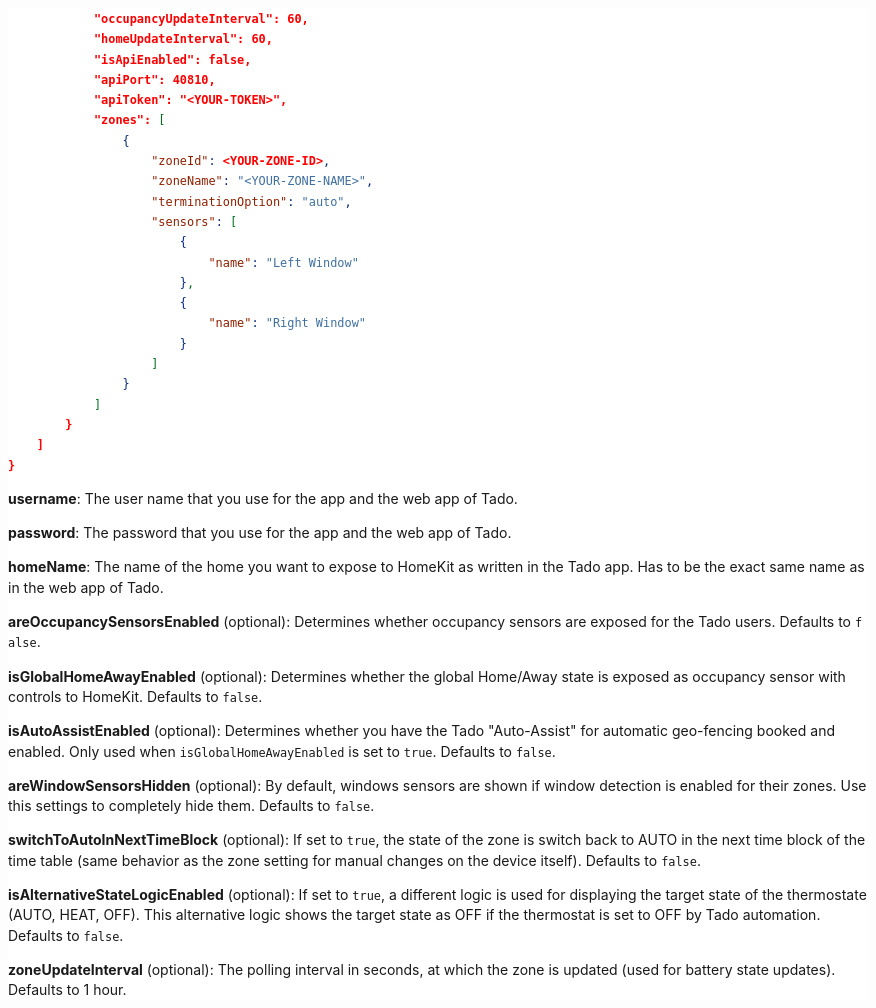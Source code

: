 ```json
            "occupancyUpdateInterval": 60,
            "homeUpdateInterval": 60,
            "isApiEnabled": false,
            "apiPort": 40810,
            "apiToken": "<YOUR-TOKEN>",
            "zones": [
                {
                    "zoneId": <YOUR-ZONE-ID>,
                    "zoneName": "<YOUR-ZONE-NAME>",
                    "terminationOption": "auto",
                    "sensors": [
                        {
                            "name": "Left Window"
                        },
                        {
                            "name": "Right Window"
                        }
                    ]
                }
            ]
        }
    ]
}
```

**username**: The user name that you use for the app and the web app of Tado.

**password**: The password that you use for the app and the web app of Tado.

**homeName**: The name of the home you want to expose to HomeKit as written in the Tado app. Has to be the exact same name as in the web app of Tado.

**areOccupancySensorsEnabled** (optional): Determines whether occupancy sensors are exposed for the Tado users. Defaults to `false`.

**isGlobalHomeAwayEnabled** (optional): Determines whether the global Home/Away state is exposed as occupancy sensor with controls to HomeKit. Defaults to `false`.

**isAutoAssistEnabled** (optional): Determines whether you have the Tado "Auto-Assist" for automatic geo-fencing booked and enabled. Only used when `isGlobalHomeAwayEnabled` is set to `true`. Defaults to `false`.

**areWindowSensorsHidden** (optional): By default, windows sensors are shown if window detection is enabled for their zones. Use this settings to completely hide them. Defaults to `false`.

**switchToAutoInNextTimeBlock** (optional): If set to `true`, the state of the zone is switch back to AUTO in the next time block of the time table (same behavior as the zone setting for manual changes on the device itself). Defaults to `false`.

**isAlternativeStateLogicEnabled** (optional): If set to `true`, a different logic is used for displaying the target state of the thermostate (AUTO, HEAT, OFF). This alternative logic shows the target state as OFF if the thermostat is set to OFF by Tado automation. Defaults to `false`.

**zoneUpdateInterval** (optional): The polling interval in seconds, at which the zone is updated (used for battery state updates). Defaults to 1 hour.

